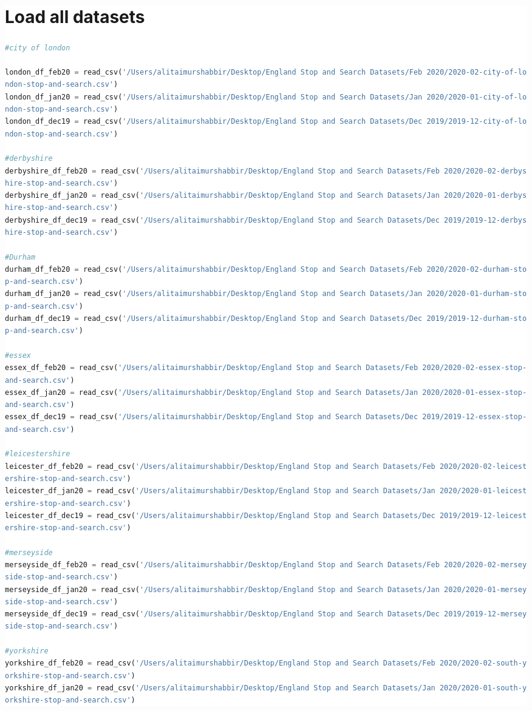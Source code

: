 </table>
</div>



# Load all datasets


```python
#city of london

london_df_feb20 = read_csv('/Users/alitaimurshabbir/Desktop/England Stop and Search Datasets/Feb 2020/2020-02-city-of-london-stop-and-search.csv')
london_df_jan20 = read_csv('/Users/alitaimurshabbir/Desktop/England Stop and Search Datasets/Jan 2020/2020-01-city-of-london-stop-and-search.csv')
london_df_dec19 = read_csv('/Users/alitaimurshabbir/Desktop/England Stop and Search Datasets/Dec 2019/2019-12-city-of-london-stop-and-search.csv')

#derbyshire
derbyshire_df_feb20 = read_csv('/Users/alitaimurshabbir/Desktop/England Stop and Search Datasets/Feb 2020/2020-02-derbyshire-stop-and-search.csv')
derbyshire_df_jan20 = read_csv('/Users/alitaimurshabbir/Desktop/England Stop and Search Datasets/Jan 2020/2020-01-derbyshire-stop-and-search.csv')
derbyshire_df_dec19 = read_csv('/Users/alitaimurshabbir/Desktop/England Stop and Search Datasets/Dec 2019/2019-12-derbyshire-stop-and-search.csv')

#Durham
durham_df_feb20 = read_csv('/Users/alitaimurshabbir/Desktop/England Stop and Search Datasets/Feb 2020/2020-02-durham-stop-and-search.csv')
durham_df_jan20 = read_csv('/Users/alitaimurshabbir/Desktop/England Stop and Search Datasets/Jan 2020/2020-01-durham-stop-and-search.csv')
durham_df_dec19 = read_csv('/Users/alitaimurshabbir/Desktop/England Stop and Search Datasets/Dec 2019/2019-12-durham-stop-and-search.csv')

#essex
essex_df_feb20 = read_csv('/Users/alitaimurshabbir/Desktop/England Stop and Search Datasets/Feb 2020/2020-02-essex-stop-and-search.csv')
essex_df_jan20 = read_csv('/Users/alitaimurshabbir/Desktop/England Stop and Search Datasets/Jan 2020/2020-01-essex-stop-and-search.csv')
essex_df_dec19 = read_csv('/Users/alitaimurshabbir/Desktop/England Stop and Search Datasets/Dec 2019/2019-12-essex-stop-and-search.csv')

#leicestershire
leicester_df_feb20 = read_csv('/Users/alitaimurshabbir/Desktop/England Stop and Search Datasets/Feb 2020/2020-02-leicestershire-stop-and-search.csv')
leicester_df_jan20 = read_csv('/Users/alitaimurshabbir/Desktop/England Stop and Search Datasets/Jan 2020/2020-01-leicestershire-stop-and-search.csv')
leicester_df_dec19 = read_csv('/Users/alitaimurshabbir/Desktop/England Stop and Search Datasets/Dec 2019/2019-12-leicestershire-stop-and-search.csv')

#merseyside
merseyside_df_feb20 = read_csv('/Users/alitaimurshabbir/Desktop/England Stop and Search Datasets/Feb 2020/2020-02-merseyside-stop-and-search.csv')
merseyside_df_jan20 = read_csv('/Users/alitaimurshabbir/Desktop/England Stop and Search Datasets/Jan 2020/2020-01-merseyside-stop-and-search.csv')
merseyside_df_dec19 = read_csv('/Users/alitaimurshabbir/Desktop/England Stop and Search Datasets/Dec 2019/2019-12-merseyside-stop-and-search.csv')

#yorkshire
yorkshire_df_feb20 = read_csv('/Users/alitaimurshabbir/Desktop/England Stop and Search Datasets/Feb 2020/2020-02-south-yorkshire-stop-and-search.csv')
yorkshire_df_jan20 = read_csv('/Users/alitaimurshabbir/Desktop/England Stop and Search Datasets/Jan 2020/2020-01-south-yorkshire-stop-and-search.csv')
```